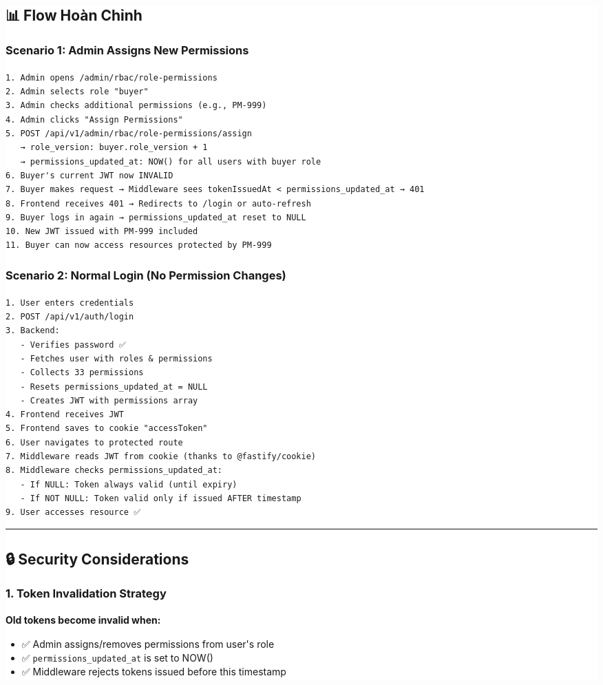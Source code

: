
## 📊 Flow Hoàn Chỉnh

### Scenario 1: Admin Assigns New Permissions

```
1. Admin opens /admin/rbac/role-permissions
2. Admin selects role "buyer"
3. Admin checks additional permissions (e.g., PM-999)
4. Admin clicks "Assign Permissions"
5. POST /api/v1/admin/rbac/role-permissions/assign
   → role_version: buyer.role_version + 1
   → permissions_updated_at: NOW() for all users with buyer role
6. Buyer's current JWT now INVALID
7. Buyer makes request → Middleware sees tokenIssuedAt < permissions_updated_at → 401
8. Frontend receives 401 → Redirects to /login or auto-refresh
9. Buyer logs in again → permissions_updated_at reset to NULL
10. New JWT issued with PM-999 included
11. Buyer can now access resources protected by PM-999
```

### Scenario 2: Normal Login (No Permission Changes)

```
1. User enters credentials
2. POST /api/v1/auth/login
3. Backend:
   - Verifies password ✅
   - Fetches user with roles & permissions
   - Collects 33 permissions
   - Resets permissions_updated_at = NULL
   - Creates JWT with permissions array
4. Frontend receives JWT
5. Frontend saves to cookie "accessToken"
6. User navigates to protected route
7. Middleware reads JWT from cookie (thanks to @fastify/cookie)
8. Middleware checks permissions_updated_at:
   - If NULL: Token always valid (until expiry)
   - If NOT NULL: Token valid only if issued AFTER timestamp
9. User accesses resource ✅
```

---

## 🔒 Security Considerations

### 1. Token Invalidation Strategy

**Old tokens become invalid when:**
- ✅ Admin assigns/removes permissions from user's role
- ✅ `permissions_updated_at` is set to NOW()
- ✅ Middleware rejects tokens issued before this timestamp
